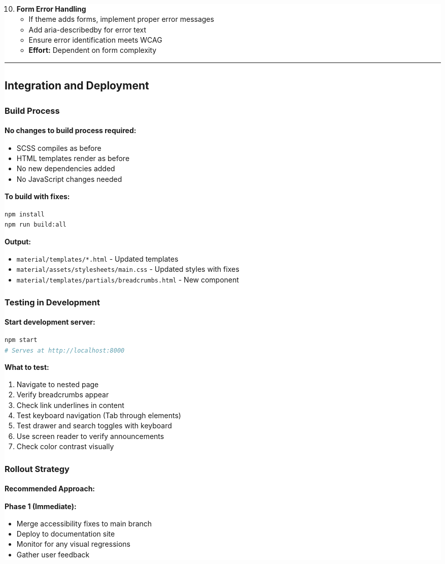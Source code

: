 10. **Form Error Handling**
    - If theme adds forms, implement proper error messages
    - Add aria-describedby for error text
    - Ensure error identification meets WCAG
    - **Effort:** Dependent on form complexity

---

## Integration and Deployment

### Build Process

**No changes to build process required:**
- SCSS compiles as before
- HTML templates render as before
- No new dependencies added
- No JavaScript changes needed

**To build with fixes:**
```bash
npm install
npm run build:all
```

**Output:**
- `material/templates/*.html` - Updated templates
- `material/assets/stylesheets/main.css` - Updated styles with fixes
- `material/templates/partials/breadcrumbs.html` - New component

### Testing in Development

**Start development server:**
```bash
npm start
# Serves at http://localhost:8000
```

**What to test:**
1. Navigate to nested page
2. Verify breadcrumbs appear
3. Check link underlines in content
4. Test keyboard navigation (Tab through elements)
5. Test drawer and search toggles with keyboard
6. Use screen reader to verify announcements
7. Check color contrast visually

### Rollout Strategy

**Recommended Approach:**

**Phase 1 (Immediate):**
- Merge accessibility fixes to main branch
- Deploy to documentation site
- Monitor for any visual regressions
- Gather user feedback
